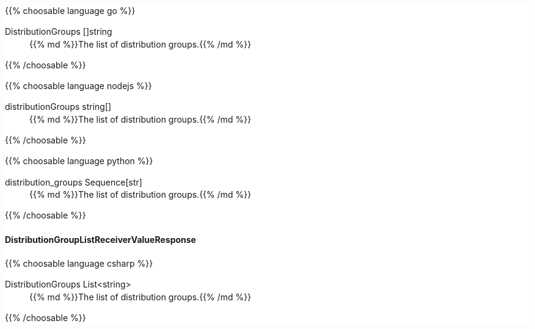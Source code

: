 {{% choosable language go %}}
<dl class="resources-properties"><dt class="property-optional"
            title="Optional">
        <span id="distributiongroups_go">
<a href="#distributiongroups_go" style="color: inherit; text-decoration: inherit;">Distribution<wbr>Groups</a>
</span>
        <span class="property-indicator"></span>
        <span class="property-type">[]string</span>
    </dt>
    <dd>{{% md %}}The list of distribution groups.{{% /md %}}</dd></dl>
{{% /choosable %}}

{{% choosable language nodejs %}}
<dl class="resources-properties"><dt class="property-optional"
            title="Optional">
        <span id="distributiongroups_nodejs">
<a href="#distributiongroups_nodejs" style="color: inherit; text-decoration: inherit;">distribution<wbr>Groups</a>
</span>
        <span class="property-indicator"></span>
        <span class="property-type">string[]</span>
    </dt>
    <dd>{{% md %}}The list of distribution groups.{{% /md %}}</dd></dl>
{{% /choosable %}}

{{% choosable language python %}}
<dl class="resources-properties"><dt class="property-optional"
            title="Optional">
        <span id="distribution_groups_python">
<a href="#distribution_groups_python" style="color: inherit; text-decoration: inherit;">distribution_<wbr>groups</a>
</span>
        <span class="property-indicator"></span>
        <span class="property-type">Sequence[str]</span>
    </dt>
    <dd>{{% md %}}The list of distribution groups.{{% /md %}}</dd></dl>
{{% /choosable %}}

<h4 id="distributiongrouplistreceivervalueresponse">Distribution<wbr>Group<wbr>List<wbr>Receiver<wbr>Value<wbr>Response</h4>

{{% choosable language csharp %}}
<dl class="resources-properties"><dt class="property-optional"
            title="Optional">
        <span id="distributiongroups_csharp">
<a href="#distributiongroups_csharp" style="color: inherit; text-decoration: inherit;">Distribution<wbr>Groups</a>
</span>
        <span class="property-indicator"></span>
        <span class="property-type">List&lt;string&gt;</span>
    </dt>
    <dd>{{% md %}}The list of distribution groups.{{% /md %}}</dd></dl>
{{% /choosable %}}
